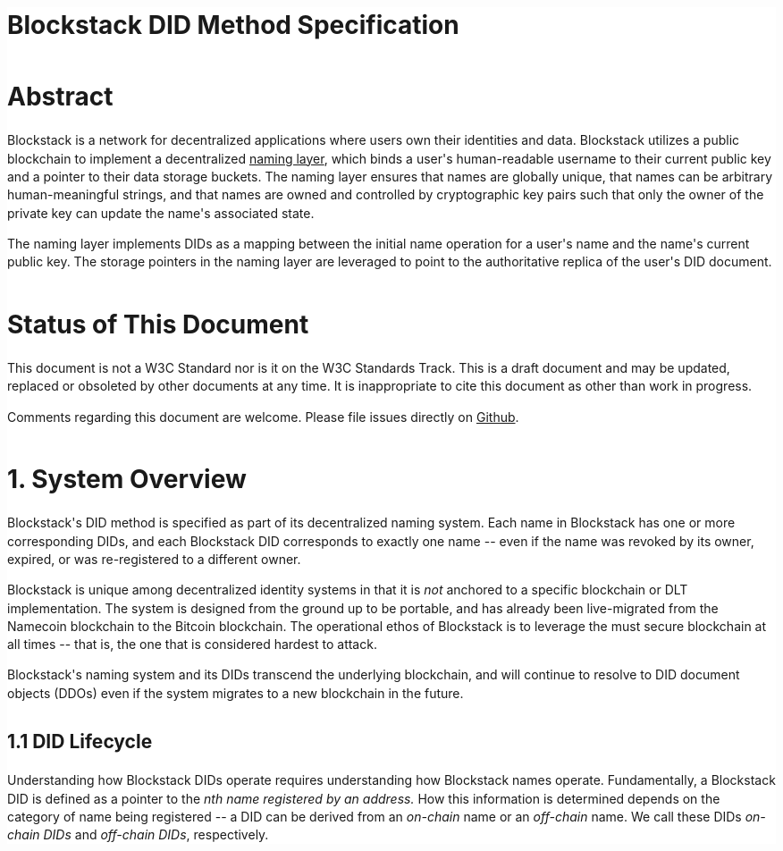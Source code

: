 # Blockstack DID Method Specification 

# Abstract

Blockstack is a network for decentralized applications where users own their
identities and data.  Blockstack utilizes a public blockchain to implement a
decentralized [naming layer](https://docs.blockstack.org/core/naming/introduction.html),
which binds a user's human-readable username to their current public key and a pointer to 
their data storage buckets.  The naming layer ensures that names are globally
unique, that names can be arbitrary human-meaningful strings, and that names 
are owned and controlled by cryptographic key pairs such that only the owner of the private key
can update the name's associated state.

The naming layer implements DIDs as a mapping
between the initial name operation for a user's name and the name's current
public key.  The storage pointers in the naming layer are leveraged to point to
the authoritative replica of the user's DID document.

# Status of This Document

This document is not a W3C Standard nor is it on the W3C Standards Track.  This is
a draft document and may be updated, replaced or obsoleted by other documents at
any time. It is inappropriate to cite this document as other than work in
progress.

Comments regarding this document are welcome.  Please file issues directly on
[Github](https://github.com/blockstack/blockstack-core/blob/master/docs/did-spec.md).

# 1. System Overview

Blockstack's DID method is specified as part of its decentralized naming system.
Each name in Blockstack has one or more corresponding DIDs, and each Blockstack
DID corresponds to exactly one name -- even if the name was revoked by its
owner, expired, or was re-registered to a different owner.

Blockstack is unique among decentralized identity systems in that it is *not*
anchored to a specific blockchain or DLT implementation.  The system is designed
from the ground up to be portable, and has already been live-migrated from the
Namecoin blockchain to the Bitcoin blockchain.  The operational ethos of
Blockstack is to leverage the must secure blockchain at all times -- that is,
the one that is considered hardest to attack.

Blockstack's naming system and its DIDs transcend the underlying blockchain, and
will continue to resolve to DID document objects (DDOs) even if the system
migrates to a new blockchain in the future.

## 1.1 DID Lifecycle

Understanding how Blockstack DIDs operate requires understanding how Blockstack
names operate.  Fundamentally, a Blockstack DID is defined as a pointer to the
*nth name registered by an address.*  How this information is determined depends
on the category of name being registered -- a DID can be derived from an
*on-chain* name or an *off-chain* name.  We call these DIDs *on-chain DIDs* and
*off-chain DIDs*, respectively.
